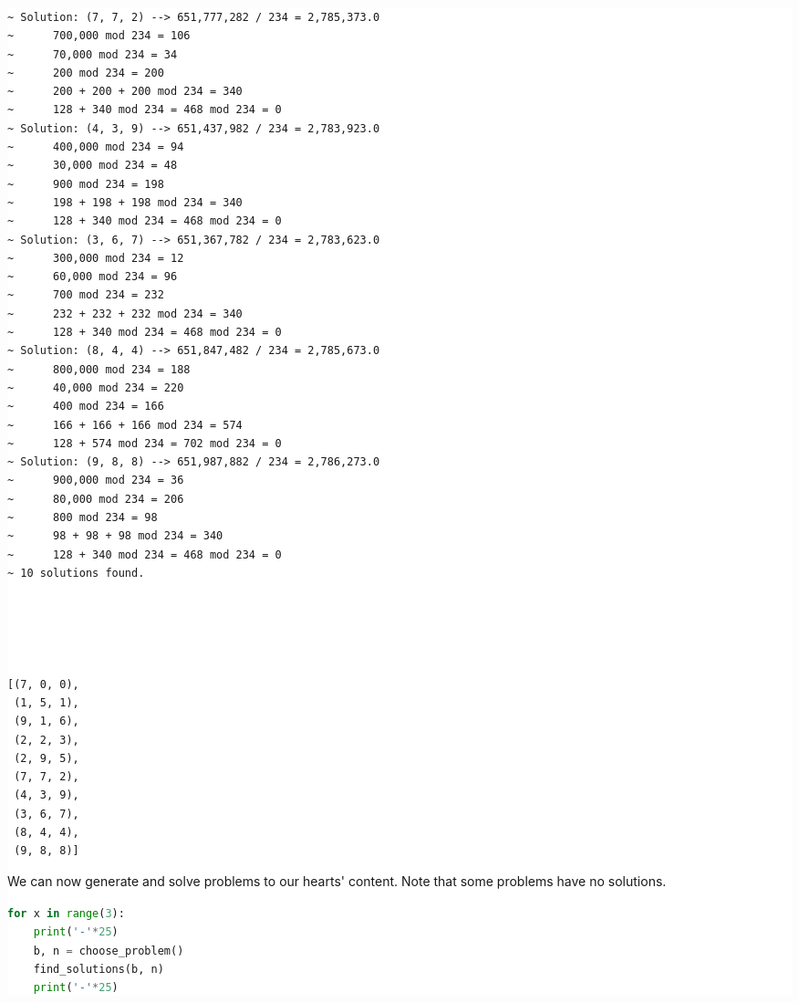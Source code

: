     ~ Solution: (7, 7, 2) --> 651,777,282 / 234 = 2,785,373.0
    ~      700,000 mod 234 = 106
    ~      70,000 mod 234 = 34
    ~      200 mod 234 = 200
    ~      200 + 200 + 200 mod 234 = 340
    ~      128 + 340 mod 234 = 468 mod 234 = 0
    ~ Solution: (4, 3, 9) --> 651,437,982 / 234 = 2,783,923.0
    ~      400,000 mod 234 = 94
    ~      30,000 mod 234 = 48
    ~      900 mod 234 = 198
    ~      198 + 198 + 198 mod 234 = 340
    ~      128 + 340 mod 234 = 468 mod 234 = 0
    ~ Solution: (3, 6, 7) --> 651,367,782 / 234 = 2,783,623.0
    ~      300,000 mod 234 = 12
    ~      60,000 mod 234 = 96
    ~      700 mod 234 = 232
    ~      232 + 232 + 232 mod 234 = 340
    ~      128 + 340 mod 234 = 468 mod 234 = 0
    ~ Solution: (8, 4, 4) --> 651,847,482 / 234 = 2,785,673.0
    ~      800,000 mod 234 = 188
    ~      40,000 mod 234 = 220
    ~      400 mod 234 = 166
    ~      166 + 166 + 166 mod 234 = 574
    ~      128 + 574 mod 234 = 702 mod 234 = 0
    ~ Solution: (9, 8, 8) --> 651,987,882 / 234 = 2,786,273.0
    ~      900,000 mod 234 = 36
    ~      80,000 mod 234 = 206
    ~      800 mod 234 = 98
    ~      98 + 98 + 98 mod 234 = 340
    ~      128 + 340 mod 234 = 468 mod 234 = 0
    ~ 10 solutions found.
    




    [(7, 0, 0),
     (1, 5, 1),
     (9, 1, 6),
     (2, 2, 3),
     (2, 9, 5),
     (7, 7, 2),
     (4, 3, 9),
     (3, 6, 7),
     (8, 4, 4),
     (9, 8, 8)]



We can now generate and solve problems to our hearts' content. Note that some problems have no solutions.


```python
for x in range(3):
    print('-'*25)
    b, n = choose_problem()
    find_solutions(b, n)
    print('-'*25)
```
